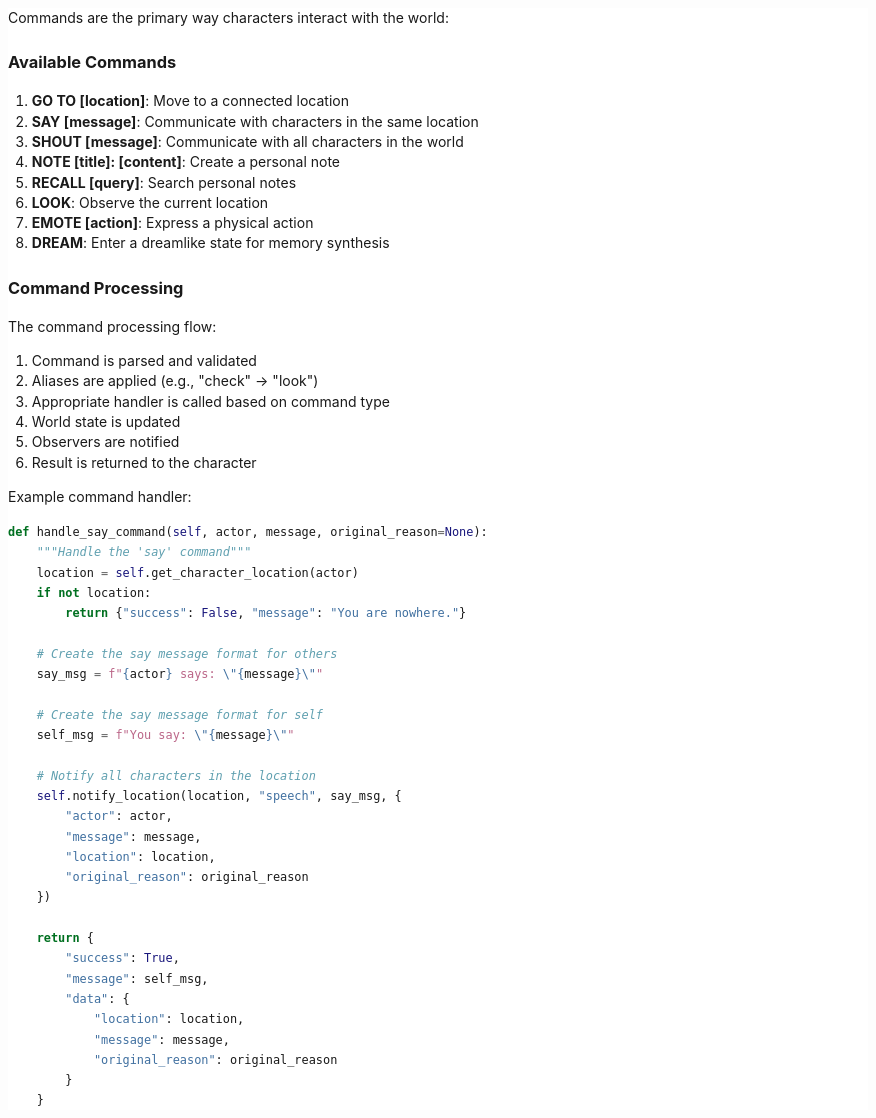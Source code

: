 Commands are the primary way characters interact with the world:

### Available Commands

1. **GO TO [location]**: Move to a connected location
2. **SAY [message]**: Communicate with characters in the same location
3. **SHOUT [message]**: Communicate with all characters in the world
4. **NOTE [title]: [content]**: Create a personal note
5. **RECALL [query]**: Search personal notes
6. **LOOK**: Observe the current location
7. **EMOTE [action]**: Express a physical action
8. **DREAM**: Enter a dreamlike state for memory synthesis

### Command Processing

The command processing flow:

1. Command is parsed and validated
2. Aliases are applied (e.g., "check" -> "look")
3. Appropriate handler is called based on command type
4. World state is updated
5. Observers are notified
6. Result is returned to the character

Example command handler:
```python
def handle_say_command(self, actor, message, original_reason=None):
    """Handle the 'say' command"""
    location = self.get_character_location(actor)
    if not location:
        return {"success": False, "message": "You are nowhere."}
    
    # Create the say message format for others
    say_msg = f"{actor} says: \"{message}\""
    
    # Create the say message format for self
    self_msg = f"You say: \"{message}\""
    
    # Notify all characters in the location
    self.notify_location(location, "speech", say_msg, {
        "actor": actor,
        "message": message,
        "location": location,
        "original_reason": original_reason
    })
    
    return {
        "success": True,
        "message": self_msg,
        "data": {
            "location": location,
            "message": message,
            "original_reason": original_reason
        }
    }
```
